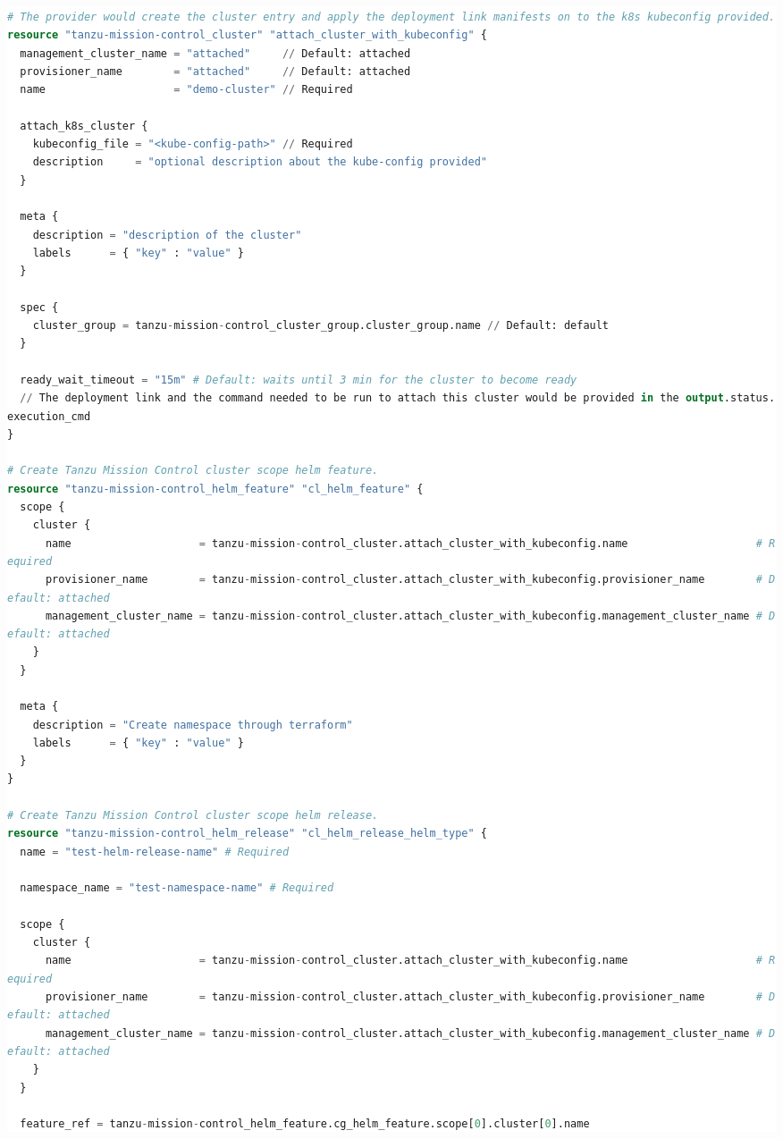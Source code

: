 ```terraform
# The provider would create the cluster entry and apply the deployment link manifests on to the k8s kubeconfig provided.
resource "tanzu-mission-control_cluster" "attach_cluster_with_kubeconfig" {
  management_cluster_name = "attached"     // Default: attached
  provisioner_name        = "attached"     // Default: attached
  name                    = "demo-cluster" // Required

  attach_k8s_cluster {
    kubeconfig_file = "<kube-config-path>" // Required
    description     = "optional description about the kube-config provided"
  }

  meta {
    description = "description of the cluster"
    labels      = { "key" : "value" }
  }

  spec {
    cluster_group = tanzu-mission-control_cluster_group.cluster_group.name // Default: default
  }

  ready_wait_timeout = "15m" # Default: waits until 3 min for the cluster to become ready
  // The deployment link and the command needed to be run to attach this cluster would be provided in the output.status.execution_cmd
}

# Create Tanzu Mission Control cluster scope helm feature.
resource "tanzu-mission-control_helm_feature" "cl_helm_feature" {
  scope {
    cluster {
      name                    = tanzu-mission-control_cluster.attach_cluster_with_kubeconfig.name                    # Required
      provisioner_name        = tanzu-mission-control_cluster.attach_cluster_with_kubeconfig.provisioner_name        # Default: attached
      management_cluster_name = tanzu-mission-control_cluster.attach_cluster_with_kubeconfig.management_cluster_name # Default: attached
    }
  }

  meta {
    description = "Create namespace through terraform"
    labels      = { "key" : "value" }
  }
}

# Create Tanzu Mission Control cluster scope helm release.
resource "tanzu-mission-control_helm_release" "cl_helm_release_helm_type" {
  name = "test-helm-release-name" # Required

  namespace_name = "test-namespace-name" # Required

  scope {
    cluster {
      name                    = tanzu-mission-control_cluster.attach_cluster_with_kubeconfig.name                    # Required
      provisioner_name        = tanzu-mission-control_cluster.attach_cluster_with_kubeconfig.provisioner_name        # Default: attached
      management_cluster_name = tanzu-mission-control_cluster.attach_cluster_with_kubeconfig.management_cluster_name # Default: attached
    }
  }

  feature_ref = tanzu-mission-control_helm_feature.cg_helm_feature.scope[0].cluster[0].name
```

[helm-feature]: https://techdocs.broadcom.com/us/en/vmware-tanzu/standalone-components/tanzu-mission-control/1-4/tanzu-mission-control-documentation/tanzumc-using-GUID-0927CDC8-A5C1-4FAE-9A7C-8A5D62FDF8D8.html
[helm-release-helmrepo]: https://techdocs.broadcom.com/us/en/vmware-tanzu/standalone-components/tanzu-mission-control/1-4/tanzu-mission-control-documentation/tanzumc-using-GUID-2602A6A3-1FDA-4270-A76F-047FBD039ADF.html
[helm-release-gitrepo]: https://techdocs.broadcom.com/us/en/vmware-tanzu/standalone-components/tanzu-mission-control/1-4/tanzu-mission-control-documentation/tanzumc-using-GUID-F7F4EFA4-F681-42BC-AFDC-874C43D39CD4.html
[helm-release-helmrepo]: https://techdocs.broadcom.com/us/en/vmware-tanzu/standalone-components/tanzu-mission-control/1-4/tanzu-mission-control-documentation/tanzumc-using-GUID-2602A6A3-1FDA-4270-A76F-047FBD039ADF.html